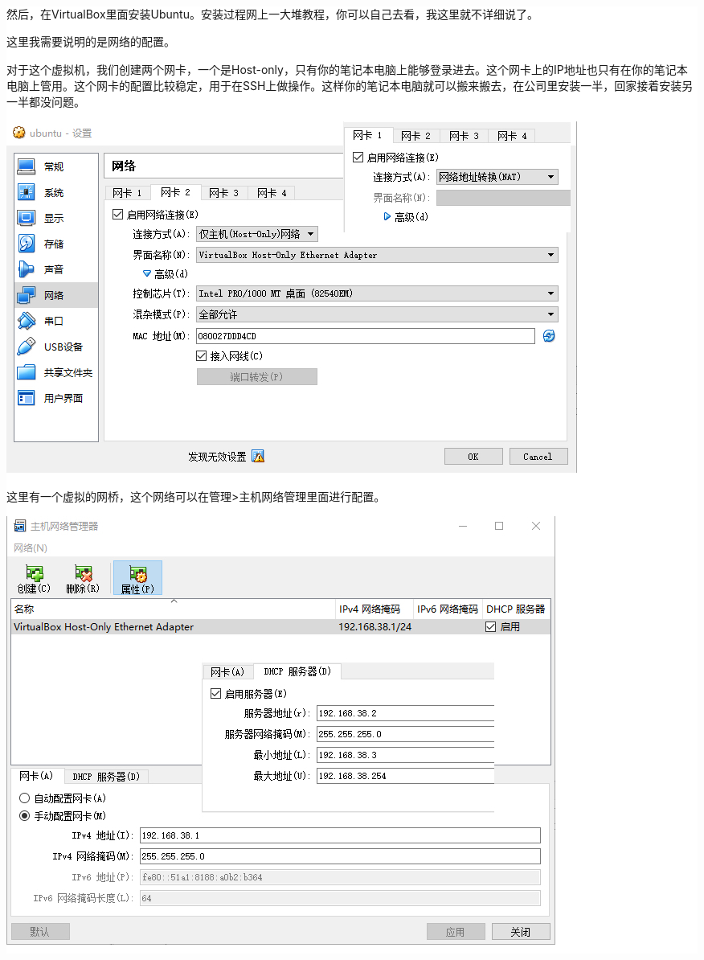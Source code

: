 然后，在VirtualBox里面安装Ubuntu。安装过程网上一大堆教程，你可以自己去看，我这里就不详细说了。

这里我需要说明的是网络的配置。

对于这个虚拟机，我们创建两个网卡，一个是Host-only，只有你的笔记本电脑上能够登录进去。这个网卡上的IP地址也只有在你的笔记本电脑上管用。这个网卡的配置比较稳定，用于在SSH上做操作。这样你的笔记本电脑就可以搬来搬去，在公司里安装一半，回家接着安装另一半都没问题。

![](./httpsstatic001geekbangorgresourceimageabceab1974fc25fe902ff8eeda598eb9c3ce.jpg)

这里有一个虚拟的网桥，这个网络可以在管理>主机网络管理里面进行配置。

![](./httpsstatic001geekbangorgresourceimage491349eea1f000c9a538271d46c25c0a7b13.jpg)
